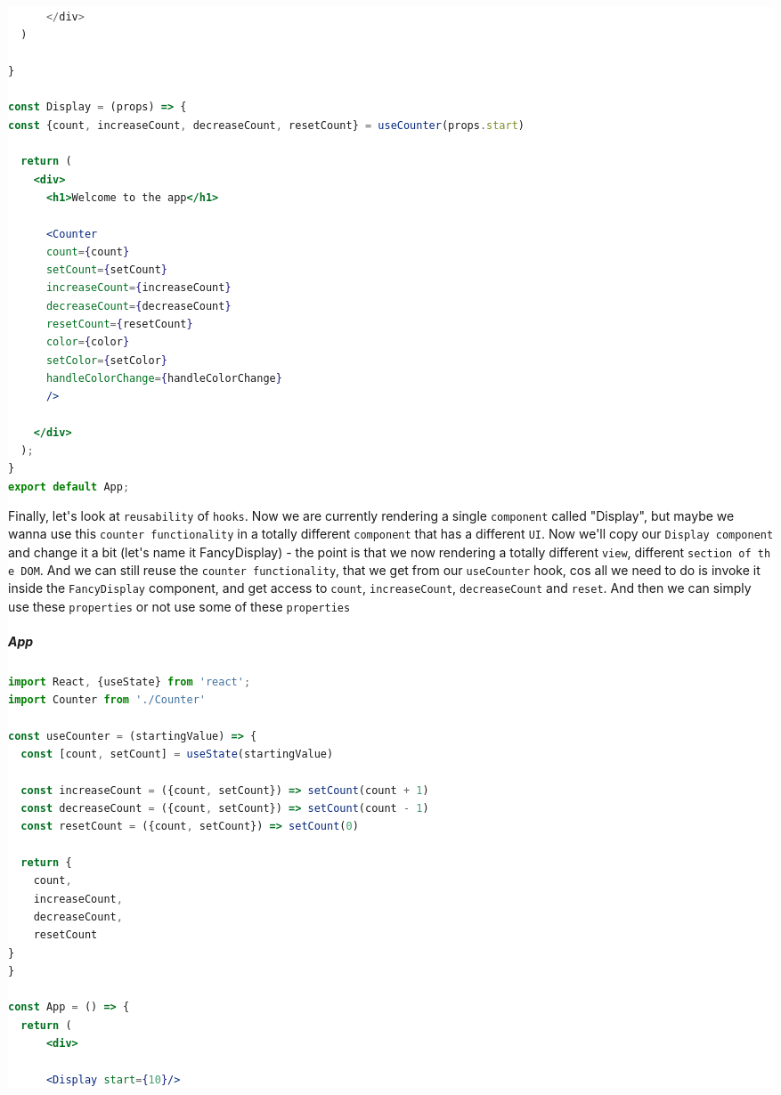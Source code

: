 ```jsx
      </div>
  )
  
}

const Display = (props) => {
const {count, increaseCount, decreaseCount, resetCount} = useCounter(props.start)
  
  return (
    <div>
      <h1>Welcome to the app</h1>
     
      <Counter 
      count={count}
      setCount={setCount}
      increaseCount={increaseCount}
      decreaseCount={decreaseCount}
      resetCount={resetCount}
      color={color}
      setColor={setColor}
      handleColorChange={handleColorChange}
      />
     
    </div>
  );
}
export default App;
```

Finally, let's look at `reusability` of `hooks`. Now we are currently rendering a single `component` called "Display", but maybe we wanna use this `counter functionality` in a totally different `component` that has a different `UI`. Now we'll copy our `Display component` and change it a bit (let's name it FancyDisplay) - the point is that we now rendering a totally different `view`, different `section of the DOM`. And we can still reuse the `counter functionality`, that we get from our `useCounter` hook, cos all we need to do is invoke it inside the `FancyDisplay` component, and get access to `count`, `increaseCount`, `decreaseCount` and `reset`. And then we can simply use these `properties` or not use some of these `properties` 

##### App

```jsx
import React, {useState} from 'react';
import Counter from './Counter'

const useCounter = (startingValue) => {
  const [count, setCount] = useState(startingValue)
 
  const increaseCount = ({count, setCount}) => setCount(count + 1)
  const decreaseCount = ({count, setCount}) => setCount(count - 1)
  const resetCount = ({count, setCount}) => setCount(0)

  return {
    count,
    increaseCount,
    decreaseCount,
    resetCount
}
}

const App = () => {
  return (
      <div>
      
      <Display start={10}/>
```